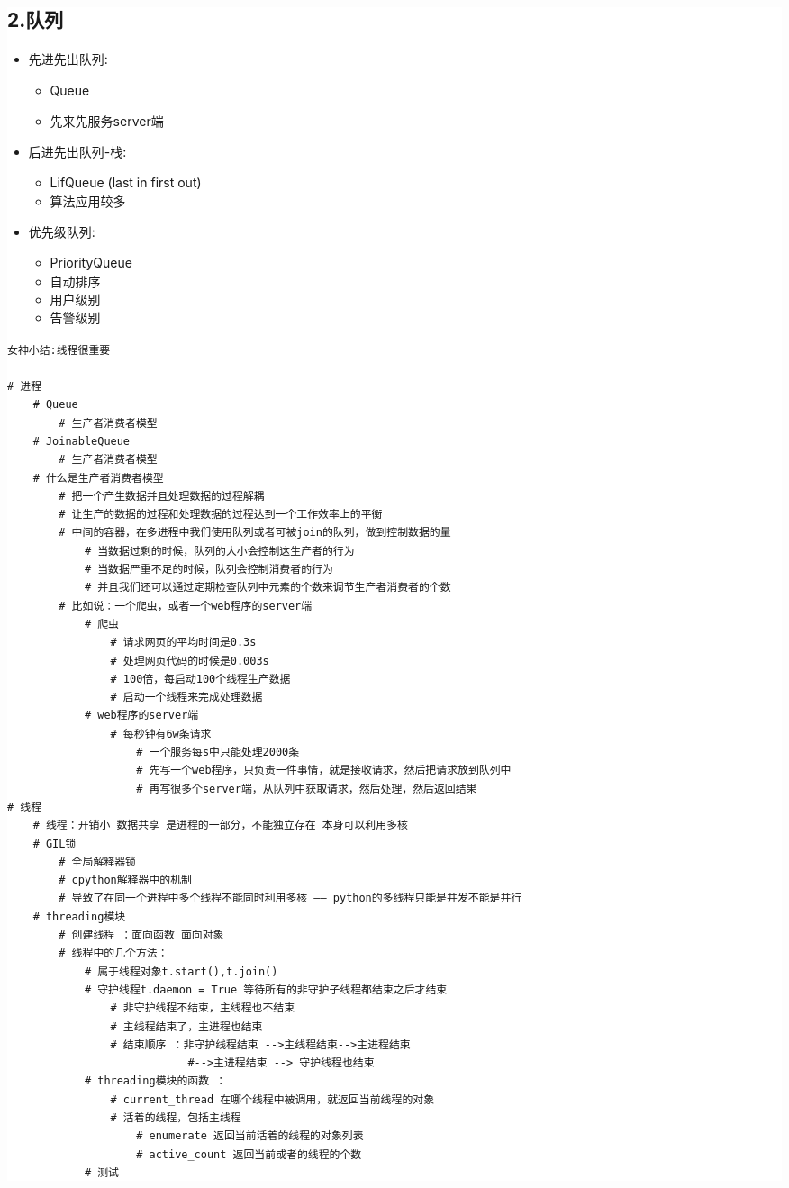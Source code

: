 ## 2.队列

- 先进先出队列:

  - Queue

  - 先来先服务server端

- 后进先出队列-栈:

  - LifQueue	(last in first out)
  - 算法应用较多

- 优先级队列:
  - PriorityQueue
  - 自动排序
  - 用户级别
  - 告警级别

```
女神小结:线程很重要

# 进程
    # Queue
        # 生产者消费者模型
    # JoinableQueue
        # 生产者消费者模型
    # 什么是生产者消费者模型
        # 把一个产生数据并且处理数据的过程解耦
        # 让生产的数据的过程和处理数据的过程达到一个工作效率上的平衡
        # 中间的容器，在多进程中我们使用队列或者可被join的队列，做到控制数据的量
            # 当数据过剩的时候，队列的大小会控制这生产者的行为
            # 当数据严重不足的时候，队列会控制消费者的行为
            # 并且我们还可以通过定期检查队列中元素的个数来调节生产者消费者的个数
        # 比如说：一个爬虫，或者一个web程序的server端
            # 爬虫
                # 请求网页的平均时间是0.3s
                # 处理网页代码的时候是0.003s
                # 100倍，每启动100个线程生产数据
                # 启动一个线程来完成处理数据
            # web程序的server端
                # 每秒钟有6w条请求
                    # 一个服务每s中只能处理2000条
                    # 先写一个web程序，只负责一件事情，就是接收请求，然后把请求放到队列中
                    # 再写很多个server端，从队列中获取请求，然后处理，然后返回结果
# 线程
    # 线程：开销小 数据共享 是进程的一部分，不能独立存在 本身可以利用多核
    # GIL锁
        # 全局解释器锁
        # cpython解释器中的机制
        # 导致了在同一个进程中多个线程不能同时利用多核 —— python的多线程只能是并发不能是并行
    # threading模块
        # 创建线程 ：面向函数 面向对象
        # 线程中的几个方法：
            # 属于线程对象t.start(),t.join()
            # 守护线程t.daemon = True 等待所有的非守护子线程都结束之后才结束
                # 非守护线程不结束，主线程也不结束
                # 主线程结束了，主进程也结束
                # 结束顺序 ：非守护线程结束 -->主线程结束-->主进程结束
                            #-->主进程结束 --> 守护线程也结束
            # threading模块的函数 ：
                # current_thread 在哪个线程中被调用，就返回当前线程的对象
                # 活着的线程，包括主线程
                    # enumerate 返回当前活着的线程的对象列表
                    # active_count 返回当前或者的线程的个数
            # 测试
```
